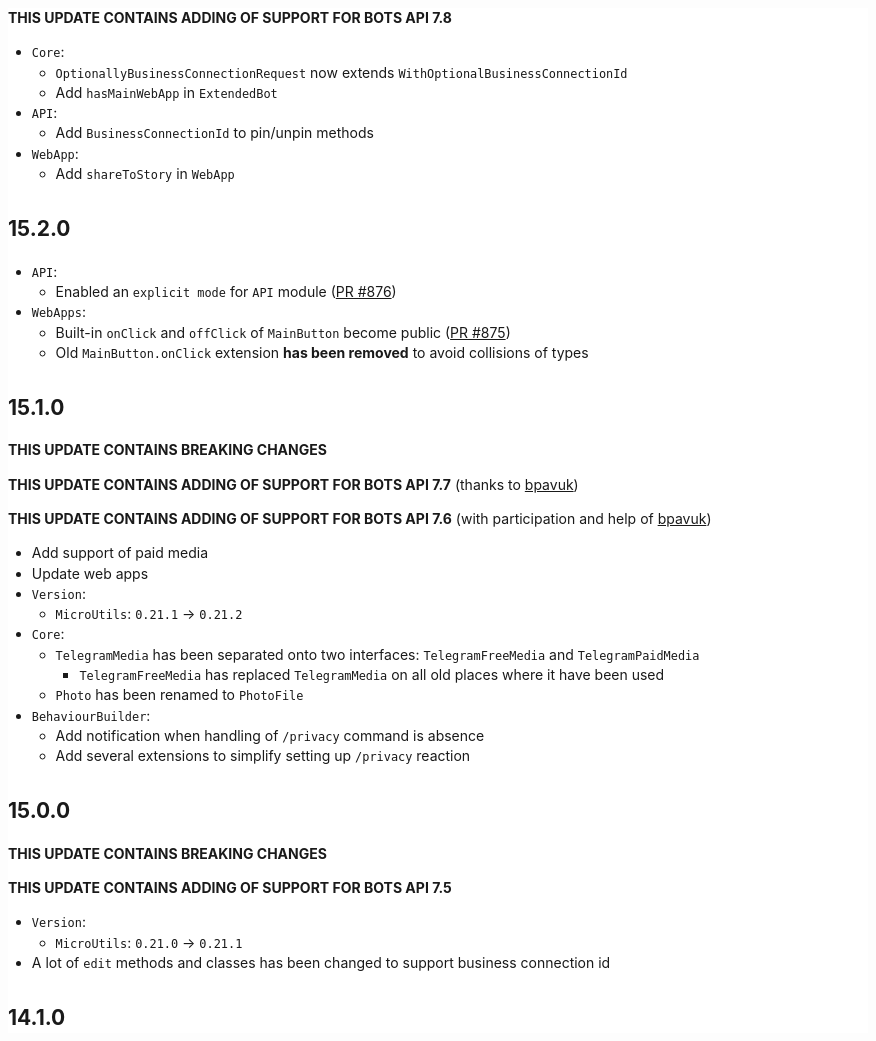 **THIS UPDATE CONTAINS ADDING OF SUPPORT FOR BOTS API 7.8**

* `Core`:
  * `OptionallyBusinessConnectionRequest` now extends `WithOptionalBusinessConnectionId`
  * Add `hasMainWebApp` in `ExtendedBot`
* `API`:
  * Add `BusinessConnectionId` to pin/unpin methods
* `WebApp`:
  * Add `shareToStory` in `WebApp`

## 15.2.0

* `API`:
  * Enabled an `explicit mode` for `API` module ([PR #876](https://github.com/InsanusMokrassar/ktgbotapi/pull/876))
* `WebApps`:
  * Built-in `onClick` and `offClick` of `MainButton` become public ([PR #875](https://github.com/InsanusMokrassar/ktgbotapi/pull/875))
  * Old `MainButton.onClick` extension **has been removed** to avoid collisions of types

## 15.1.0

**THIS UPDATE CONTAINS BREAKING CHANGES**

**THIS UPDATE CONTAINS ADDING OF SUPPORT FOR BOTS API 7.7** (thanks to [bpavuk](https://threads.net/b_pavuchok))

**THIS UPDATE CONTAINS ADDING OF SUPPORT FOR BOTS API 7.6** (with participation and help of [bpavuk](https://threads.net/b_pavuchok))

* Add support of paid media
* Update web apps
* `Version`:
  * `MicroUtils`: `0.21.1` -> `0.21.2`
* `Core`:
  * `TelegramMedia` has been separated onto two interfaces: `TelegramFreeMedia` and `TelegramPaidMedia`
    * `TelegramFreeMedia` has replaced `TelegramMedia` on all old places where it have been used
  * `Photo` has been renamed to `PhotoFile`
* `BehaviourBuilder`:
  * Add notification when handling of `/privacy` command is absence
  * Add several extensions to simplify setting up `/privacy` reaction

## 15.0.0

**THIS UPDATE CONTAINS BREAKING CHANGES**

**THIS UPDATE CONTAINS ADDING OF SUPPORT FOR BOTS API 7.5**

* `Version`:
    * `MicroUtils`: `0.21.0` -> `0.21.1`
* A lot of `edit` methods and classes has been changed to support business connection id

## 14.1.0
